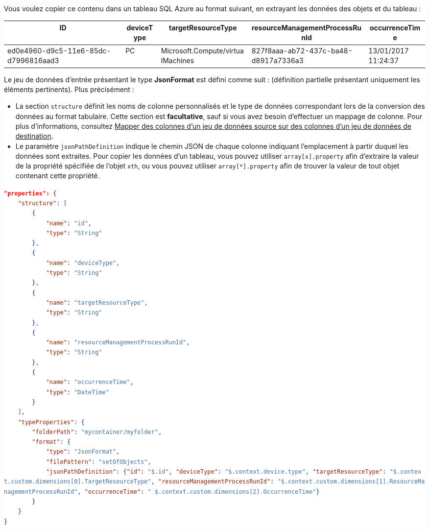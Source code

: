 Vous voulez copier ce contenu dans un tableau SQL Azure au format suivant, en extrayant les données des objets et du tableau :

| ID | deviceType | targetResourceType | resourceManagementProcessRunId | occurrenceTime |
| --- | --- | --- | --- | --- |
| ed0e4960-d9c5-11e6-85dc-d7996816aad3 | PC | Microsoft.Compute/virtualMachines | 827f8aaa-ab72-437c-ba48-d8917a7336a3 | 13/01/2017 11:24:37 |

Le jeu de données d’entrée présentant le type **JsonFormat** est défini comme suit : (définition partielle présentant uniquement les éléments pertinents). Plus précisément :

- La section `structure` définit les noms de colonne personnalisés et le type de données correspondant lors de la conversion des données au format tabulaire. Cette section est **facultative**, sauf si vous avez besoin d’effectuer un mappage de colonne. Pour plus d’informations, consultez [Mapper des colonnes d’un jeu de données source sur des colonnes d’un jeu de données de destination](copy-activity-schema-and-type-mapping.md).
- Le paramètre `jsonPathDefinition` indique le chemin JSON de chaque colonne indiquant l’emplacement à partir duquel les données sont extraites. Pour copier les données d’un tableau, vous pouvez utiliser `array[x].property` afin d’extraire la valeur de la propriété spécifiée de l’objet `xth`, ou vous pouvez utiliser `array[*].property` afin de trouver la valeur de tout objet contenant cette propriété.

```json
"properties": {
    "structure": [
        {
            "name": "id",
            "type": "String"
        },
        {
            "name": "deviceType",
            "type": "String"
        },
        {
            "name": "targetResourceType",
            "type": "String"
        },
        {
            "name": "resourceManagementProcessRunId",
            "type": "String"
        },
        {
            "name": "occurrenceTime",
            "type": "DateTime"
        }
    ],
    "typeProperties": {
        "folderPath": "mycontainer/myfolder",
        "format": {
            "type": "JsonFormat",
            "filePattern": "setOfObjects",
            "jsonPathDefinition": {"id": "$.id", "deviceType": "$.context.device.type", "targetResourceType": "$.context.custom.dimensions[0].TargetResourceType", "resourceManagementProcessRunId": "$.context.custom.dimensions[1].ResourceManagementProcessRunId", "occurrenceTime": " $.context.custom.dimensions[2].OccurrenceTime"}
        }
    }
}
```
